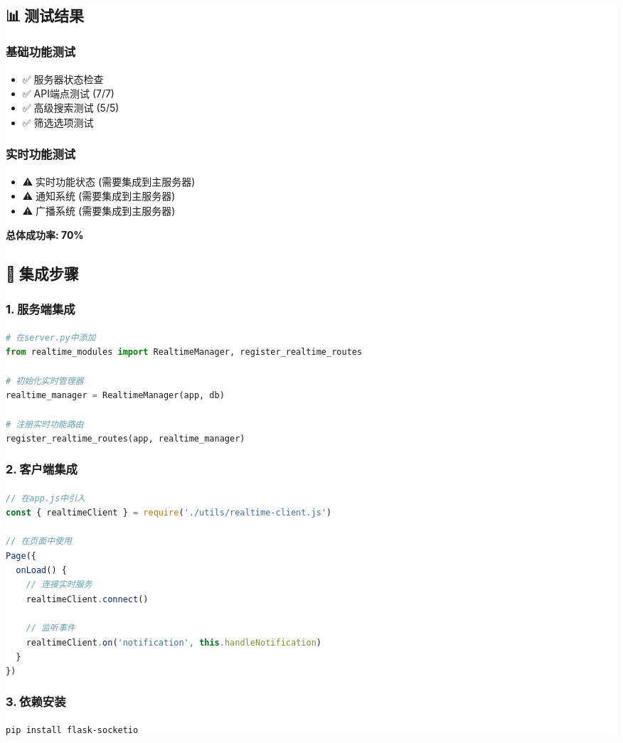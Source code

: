## 📊 测试结果

### 基础功能测试
- ✅ 服务器状态检查
- ✅ API端点测试 (7/7)
- ✅ 高级搜索测试 (5/5)
- ✅ 筛选选项测试

### 实时功能测试
- ⚠️ 实时功能状态 (需要集成到主服务器)
- ⚠️ 通知系统 (需要集成到主服务器)
- ⚠️ 广播系统 (需要集成到主服务器)

**总体成功率: 70%**

## 🔄 集成步骤

### 1. 服务端集成
```python
# 在server.py中添加
from realtime_modules import RealtimeManager, register_realtime_routes

# 初始化实时管理器
realtime_manager = RealtimeManager(app, db)

# 注册实时功能路由
register_realtime_routes(app, realtime_manager)
```

### 2. 客户端集成
```javascript
// 在app.js中引入
const { realtimeClient } = require('./utils/realtime-client.js')

// 在页面中使用
Page({
  onLoad() {
    // 连接实时服务
    realtimeClient.connect()
    
    // 监听事件
    realtimeClient.on('notification', this.handleNotification)
  }
})
```

### 3. 依赖安装
```bash
pip install flask-socketio
```
